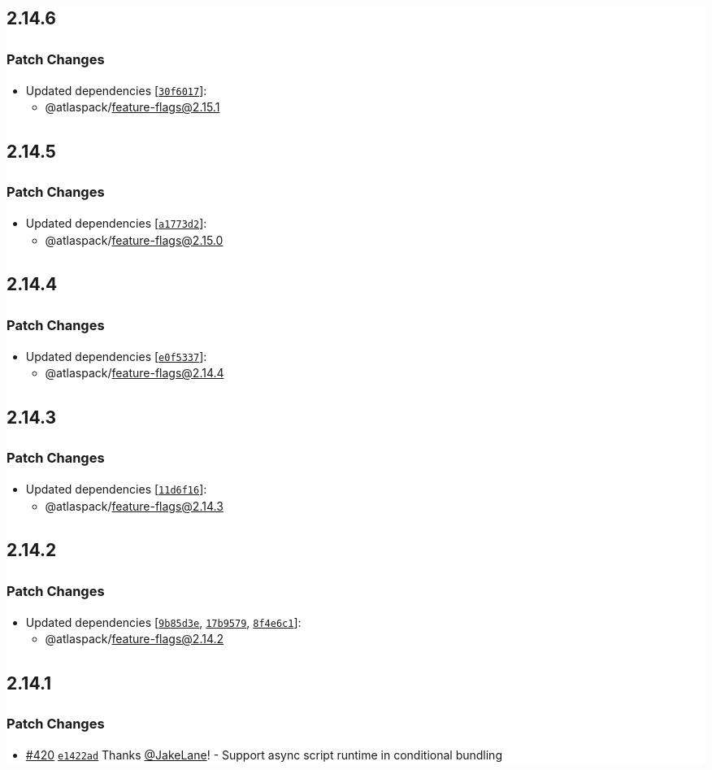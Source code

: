 ## 2.14.6

### Patch Changes

- Updated dependencies [[`30f6017`](https://github.com/atlassian-labs/atlaspack/commit/30f60175ba4d272c5fc193973c63bc298584775b)]:
  - @atlaspack/feature-flags@2.15.1

## 2.14.5

### Patch Changes

- Updated dependencies [[`a1773d2`](https://github.com/atlassian-labs/atlaspack/commit/a1773d2a62d0ef7805ac7524621dcabcc1afe929)]:
  - @atlaspack/feature-flags@2.15.0

## 2.14.4

### Patch Changes

- Updated dependencies [[`e0f5337`](https://github.com/atlassian-labs/atlaspack/commit/e0f533757bd1019dbd108a04952c87da15286e09)]:
  - @atlaspack/feature-flags@2.14.4

## 2.14.3

### Patch Changes

- Updated dependencies [[`11d6f16`](https://github.com/atlassian-labs/atlaspack/commit/11d6f16b6397dee2f217167e5c98b39edb63f7a7)]:
  - @atlaspack/feature-flags@2.14.3

## 2.14.2

### Patch Changes

- Updated dependencies [[`9b85d3e`](https://github.com/atlassian-labs/atlaspack/commit/9b85d3e645b10bd027eed2304afc970a5ba40062), [`17b9579`](https://github.com/atlassian-labs/atlaspack/commit/17b9579484eced0ed8f23e2aba6d23b3c7238c39), [`8f4e6c1`](https://github.com/atlassian-labs/atlaspack/commit/8f4e6c1b0e7c1fd48624afda48c1dcc599f1460f)]:
  - @atlaspack/feature-flags@2.14.2

## 2.14.1

### Patch Changes

- [#420](https://github.com/atlassian-labs/atlaspack/pull/420) [`e1422ad`](https://github.com/atlassian-labs/atlaspack/commit/e1422ad0a801faaa4bc4f1023bed042ffe236e9b) Thanks [@JakeLane](https://github.com/JakeLane)! - Support async script runtime in conditional bundling
